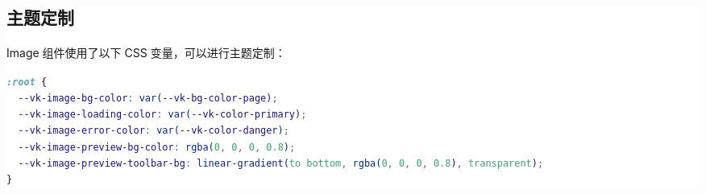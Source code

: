 ## 主题定制

Image 组件使用了以下 CSS 变量，可以进行主题定制：

```css
:root {
  --vk-image-bg-color: var(--vk-bg-color-page);
  --vk-image-loading-color: var(--vk-color-primary);
  --vk-image-error-color: var(--vk-color-danger);
  --vk-image-preview-bg-color: rgba(0, 0, 0, 0.8);
  --vk-image-preview-toolbar-bg: linear-gradient(to bottom, rgba(0, 0, 0, 0.8), transparent);
}
```
